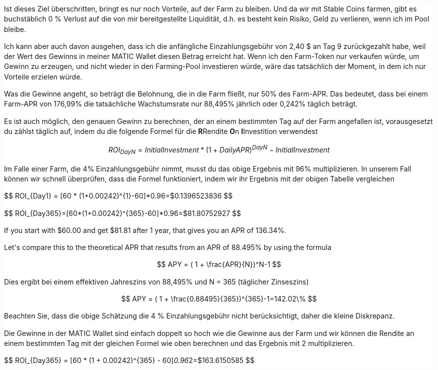 Ist dieses Ziel überschritten, bringt es nur noch Vorteile, auf der Farm zu bleiben. Und da wir mit Stable Coins farmen, gibt es buchstäblich 0 % Verlust auf die von mir bereitgestellte Liquidität, d.h. es besteht kein Risiko, Geld zu verlieren, wenn ich im Pool bleibe.

Ich kann aber auch davon ausgehen, dass ich die anfängliche Einzahlungsgebühr von 2,40 $ an Tag 9 zurückgezahlt habe, weil der Wert des Gewinns in meiner MATIC Wallet diesen Betrag erreicht hat. Wenn ich den Farm-Token nur verkaufen würde, um Gewinn zu erzeugen, und nicht wieder in den Farming-Pool investieren würde, wäre das tatsächlich der Moment, in dem ich nur Vorteile erzielen würde.

Was die Gewinne angeht, so beträgt die Belohnung, die in die Farm fließt, nur 50% des Farm-APR. Das bedeutet, dass bei einem Farm-APR von 176,99% die tatsächliche Wachstumsrate nur 88,495% jährlich oder 0,242% täglich beträgt.

Es ist auch möglich, den genauen Gewinn zu berechnen, der an einem bestimmten Tag auf der Farm angefallen ist, vorausgesetzt du zählst täglich auf, indem du die folgende Formel für die **R**Rendite **O**n **I**Investition verwendest

$$
ROI_{DayN}=InitialInvestment*(1+DailyAPR)^{DayN}-InitialInvestment
$$

Im Falle einer Farm, die 4% Einzahlungsgebühr nimmt, musst du das obige Ergebnis mit 96% multiplizieren. In unserem Fall können wir schnell überprüfen, dass die Formel funktioniert, indem wir ihr Ergebnis mit der obigen Tabelle vergleichen

$$
ROI_{Day1} = [60 * (1+0.00242)^{1}-60]*0.96=$0.1396523836
$$



$$
ROI_{Day365}=[60*(1+0.00242)^{365}-60]*0.96=$81.80752927
$$

If you start with $60.00 and get $81.81 after 1 year, that gives you an APR of 136.34%.

Let's compare this to the theoretical APR that results from an APR of 88.495% by using the formula

$$
APY = ( 1 + \frac{APR}{N})^N-1
$$

Dies ergibt bei einem effektiven Jahreszins von 88,495% und N = 365 (täglicher Zinseszins)

$$
APY = ( 1 + \frac{0.88495}{365})^{365}-1=142.02\%
$$

Beachten Sie, dass die obige Schätzung die 4 % Einzahlungsgebühr nicht berücksichtigt, daher die kleine Diskrepanz.

Die Gewinne in der MATIC Wallet sind einfach doppelt so hoch wie die Gewinne aus der Farm und wir können die Rendite an einem bestimmten Tag mit der gleichen Formel wie oben berechnen und das Ergebnis mit 2 multiplizieren.

$$
ROI_{Day365} = [60 * (1 + 0.00242)^{365} - 60]*0.96*2=$163.6150585
$$
